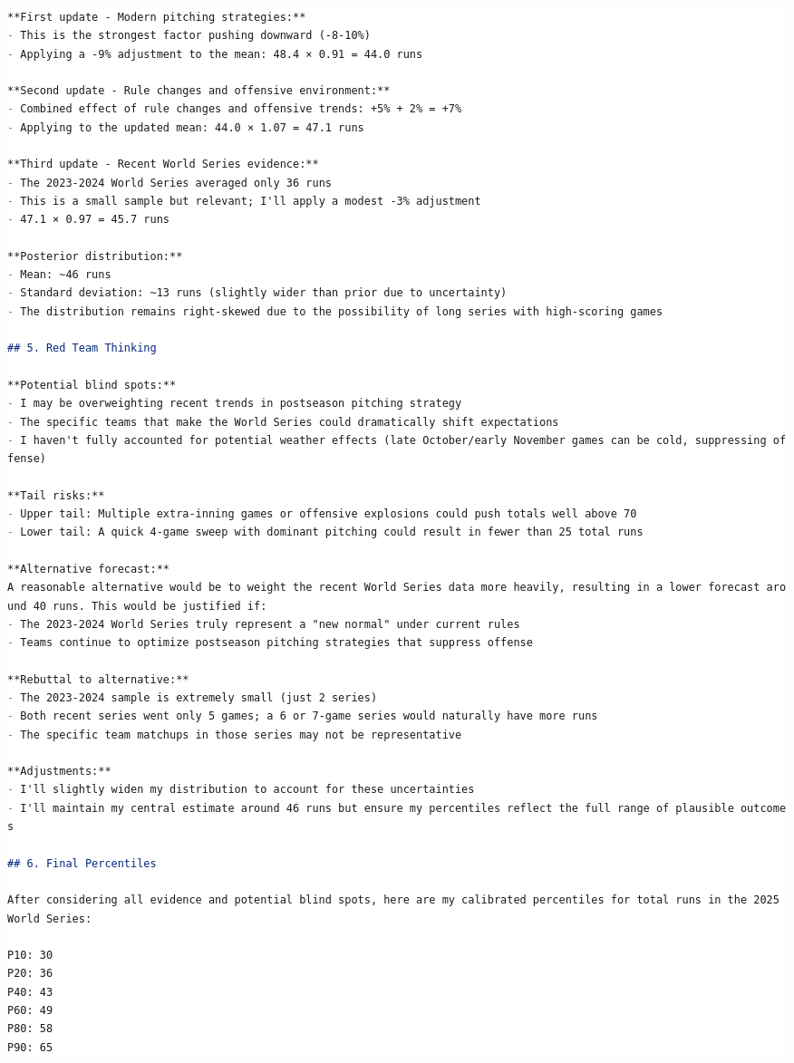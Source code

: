 ```md
**First update - Modern pitching strategies:**
- This is the strongest factor pushing downward (-8-10%)
- Applying a -9% adjustment to the mean: 48.4 × 0.91 = 44.0 runs

**Second update - Rule changes and offensive environment:**
- Combined effect of rule changes and offensive trends: +5% + 2% = +7%
- Applying to the updated mean: 44.0 × 1.07 = 47.1 runs

**Third update - Recent World Series evidence:**
- The 2023-2024 World Series averaged only 36 runs
- This is a small sample but relevant; I'll apply a modest -3% adjustment
- 47.1 × 0.97 = 45.7 runs

**Posterior distribution:**
- Mean: ~46 runs
- Standard deviation: ~13 runs (slightly wider than prior due to uncertainty)
- The distribution remains right-skewed due to the possibility of long series with high-scoring games

## 5. Red Team Thinking

**Potential blind spots:**
- I may be overweighting recent trends in postseason pitching strategy
- The specific teams that make the World Series could dramatically shift expectations
- I haven't fully accounted for potential weather effects (late October/early November games can be cold, suppressing offense)

**Tail risks:**
- Upper tail: Multiple extra-inning games or offensive explosions could push totals well above 70
- Lower tail: A quick 4-game sweep with dominant pitching could result in fewer than 25 total runs

**Alternative forecast:**
A reasonable alternative would be to weight the recent World Series data more heavily, resulting in a lower forecast around 40 runs. This would be justified if:
- The 2023-2024 World Series truly represent a "new normal" under current rules
- Teams continue to optimize postseason pitching strategies that suppress offense

**Rebuttal to alternative:**
- The 2023-2024 sample is extremely small (just 2 series)
- Both recent series went only 5 games; a 6 or 7-game series would naturally have more runs
- The specific team matchups in those series may not be representative

**Adjustments:**
- I'll slightly widen my distribution to account for these uncertainties
- I'll maintain my central estimate around 46 runs but ensure my percentiles reflect the full range of plausible outcomes

## 6. Final Percentiles

After considering all evidence and potential blind spots, here are my calibrated percentiles for total runs in the 2025 World Series:

P10: 30
P20: 36
P40: 43
P60: 49
P80: 58
P90: 65

```

